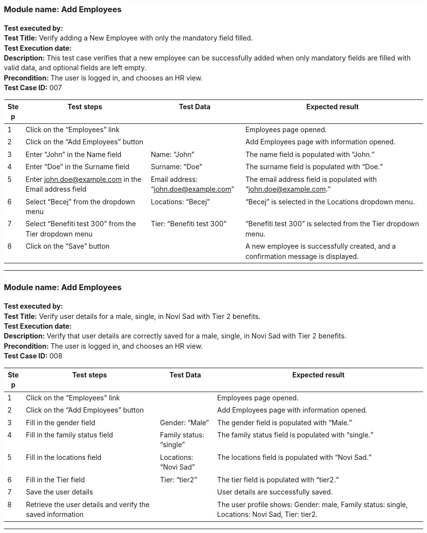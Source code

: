 
### Module name: Add Employees  
**Test executed by:**  
**Test Title:** Verify adding a New Employee with only the mandatory field filled.  
**Test Execution date:**  
**Description:** This test case verifies that a new employee can be successfully added when only mandatory fields are filled with valid data, and optional fields are left empty.  
**Precondition:** The user is logged in, and chooses an HR view.  
**Test Case ID:** 007  

| Step | Test steps                           | Test Data | Expected result                                         |
|------|--------------------------------------|-----------|---------------------------------------------------------|
| 1    | Click on the “Employees” link        |           | Employees page opened.                                  |
| 2    | Click on the “Add Employees” button  |           | Add Employees page with information opened.             |
| 3    | Enter “John” in the Name field       | Name: “John” | The name field is populated with “John.”                |
| 4    | Enter “Doe” in the Surname field     | Surname: “Doe” | The surname field is populated with “Doe.”           |
| 5    | Enter john.doe@example.com in the Email address field | Email address: “john.doe@example.com” | The email address field is populated with “john.doe@example.com.” |
| 6    | Select “Becej” from the dropdown menu | Locations: “Becej” | “Becej” is selected in the Locations dropdown menu.    |
| 7    | Select “Benefiti test 300” from the Tier dropdown menu | Tier: “Benefiti test 300” | “Benefiti test 300” is selected from the Tier dropdown menu. |
| 8    | Click on the “Save” button           |           | A new employee is successfully created, and a confirmation message is displayed. |

---

### Module name: Add Employees  
**Test executed by:**  
**Test Title:** Verify user details for a male, single, in Novi Sad with Tier 2 benefits.  
**Test Execution date:**  
**Description:** Verify that user details are correctly saved for a male, single, in Novi Sad with Tier 2 benefits.  
**Precondition:** The user is logged in, and chooses an HR view.  
**Test Case ID:** 008  

| Step | Test steps                           | Test Data | Expected result                                         |
|------|--------------------------------------|-----------|---------------------------------------------------------|
| 1    | Click on the “Employees” link        |           | Employees page opened.                                  |
| 2    | Click on the “Add Employees” button  |           | Add Employees page with information opened.             |
| 3    | Fill in the gender field             | Gender: “Male” | The gender field is populated with “Male.”           |
| 4    | Fill in the family status field      | Family status: “single” | The family status field is populated with “single.” |
| 5    | Fill in the locations field          | Locations: “Novi Sad” | The locations field is populated with “Novi Sad.”      |
| 6    | Fill in the Tier field               | Tier: “tier2” | The tier field is populated with “tier2.”               |
| 7    | Save the user details                |           | User details are successfully saved.                    |
| 8    | Retrieve the user details and verify the saved information | | The user profile shows: Gender: male, Family status: single, Locations: Novi Sad, Tier: tier2. |

---

